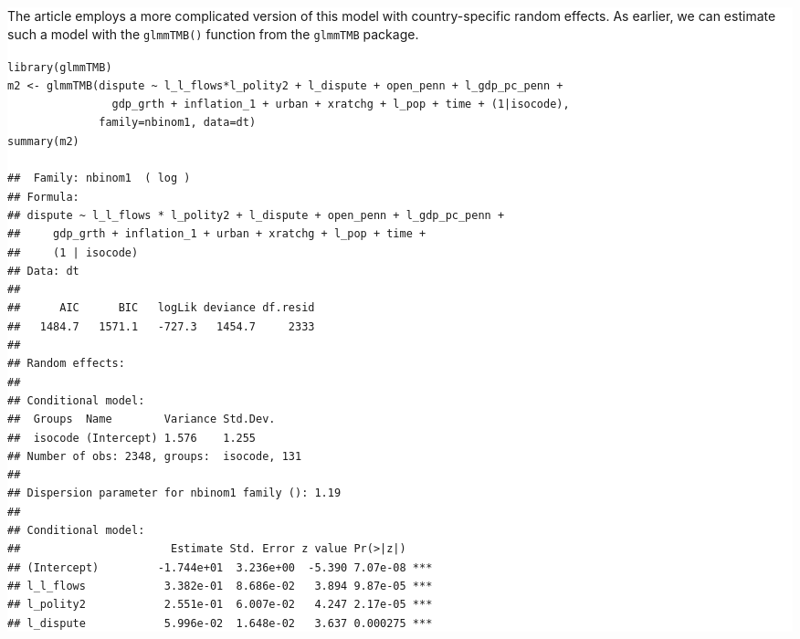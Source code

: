 The article employs a more complicated version of this model with
country-specific random effects. As earlier, we can estimate such a
model with the `glmmTMB()` function from the `glmmTMB` package.

    library(glmmTMB)
    m2 <- glmmTMB(dispute ~ l_l_flows*l_polity2 + l_dispute + open_penn + l_gdp_pc_penn + 
                    gdp_grth + inflation_1 + urban + xratchg + l_pop + time + (1|isocode), 
                  family=nbinom1, data=dt)
    summary(m2)

    ##  Family: nbinom1  ( log )
    ## Formula:          
    ## dispute ~ l_l_flows * l_polity2 + l_dispute + open_penn + l_gdp_pc_penn +  
    ##     gdp_grth + inflation_1 + urban + xratchg + l_pop + time +  
    ##     (1 | isocode)
    ## Data: dt
    ## 
    ##      AIC      BIC   logLik deviance df.resid 
    ##   1484.7   1571.1   -727.3   1454.7     2333 
    ## 
    ## Random effects:
    ## 
    ## Conditional model:
    ##  Groups  Name        Variance Std.Dev.
    ##  isocode (Intercept) 1.576    1.255   
    ## Number of obs: 2348, groups:  isocode, 131
    ## 
    ## Dispersion parameter for nbinom1 family (): 1.19 
    ## 
    ## Conditional model:
    ##                       Estimate Std. Error z value Pr(>|z|)    
    ## (Intercept)         -1.744e+01  3.236e+00  -5.390 7.07e-08 ***
    ## l_l_flows            3.382e-01  8.686e-02   3.894 9.87e-05 ***
    ## l_polity2            2.551e-01  6.007e-02   4.247 2.17e-05 ***
    ## l_dispute            5.996e-02  1.648e-02   3.637 0.000275 ***